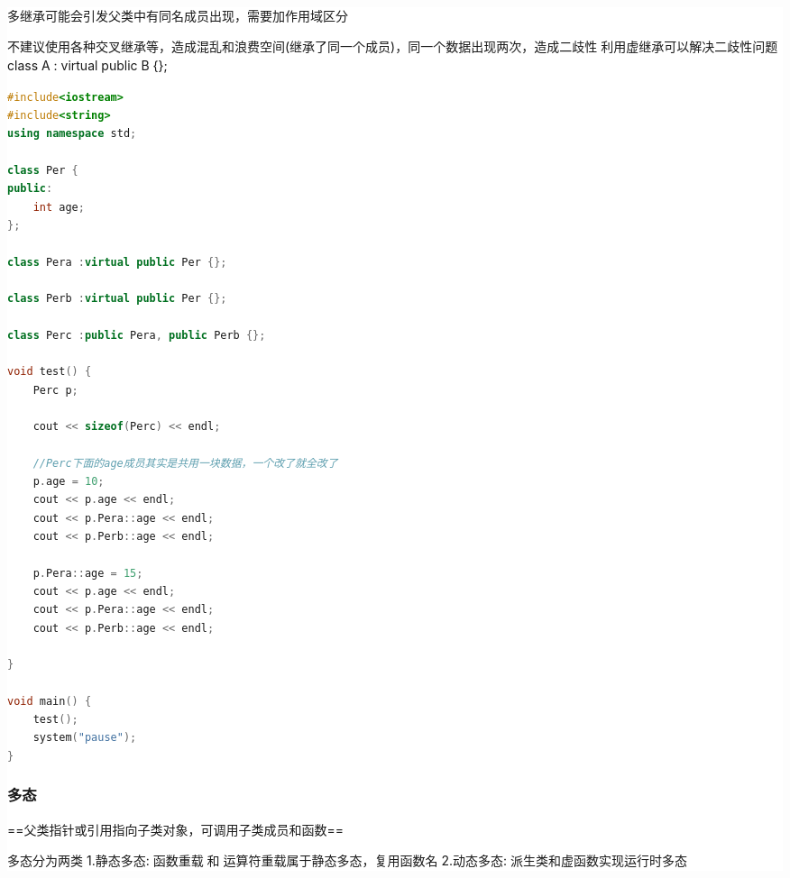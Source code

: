 多继承可能会引发父类中有同名成员出现，需要加作用域区分

不建议使用各种交叉继承等，造成混乱和浪费空间(继承了同一个成员)，同一个数据出现两次，造成二歧性
	利用虚继承可以解决二歧性问题  class A : virtual public B {};

```c++
#include<iostream>
#include<string>
using namespace std;

class Per {
public:
	int age;
};

class Pera :virtual public Per {};

class Perb :virtual public Per {};

class Perc :public Pera, public Perb {};

void test() {
	Perc p;

	cout << sizeof(Perc) << endl;

	//Perc下面的age成员其实是共用一块数据，一个改了就全改了
	p.age = 10;
	cout << p.age << endl;
	cout << p.Pera::age << endl;
	cout << p.Perb::age << endl;

	p.Pera::age = 15;
	cout << p.age << endl;
	cout << p.Pera::age << endl;
	cout << p.Perb::age << endl;

}

void main() {
	test();
	system("pause");
}
```

### 多态

==父类指针或引用指向子类对象，可调用子类成员和函数==

多态分为两类
	1.静态多态: 函数重载 和 运算符重载属于静态多态，复用函数名
	2.动态多态: 派生类和虚函数实现运行时多态
